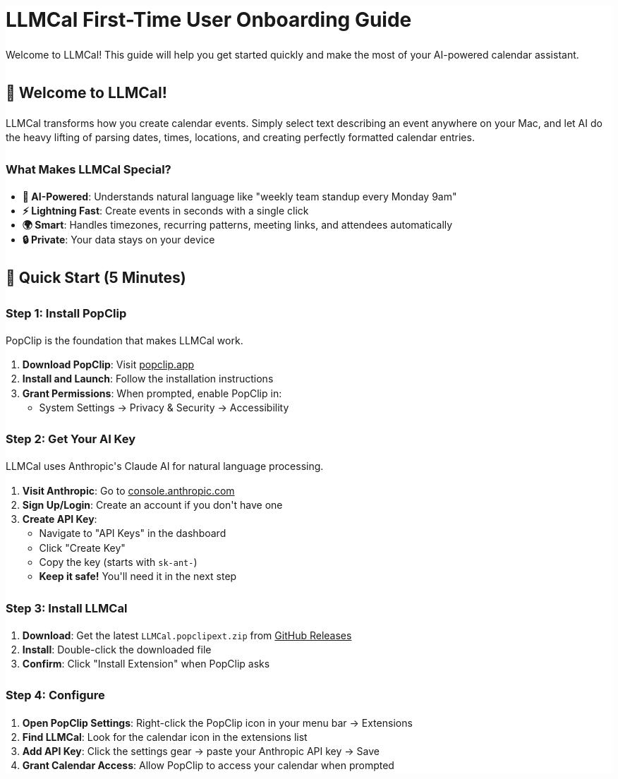 # LLMCal First-Time User Onboarding Guide

Welcome to LLMCal! This guide will help you get started quickly and make the most of your AI-powered calendar assistant.

## 🎉 Welcome to LLMCal!

LLMCal transforms how you create calendar events. Simply select text describing an event anywhere on your Mac, and let AI do the heavy lifting of parsing dates, times, locations, and creating perfectly formatted calendar entries.

### What Makes LLMCal Special?

- **🤖 AI-Powered**: Understands natural language like "weekly team standup every Monday 9am"
- **⚡ Lightning Fast**: Create events in seconds with a single click
- **🌍 Smart**: Handles timezones, recurring patterns, meeting links, and attendees automatically
- **🔒 Private**: Your data stays on your device

## 🚀 Quick Start (5 Minutes)

### Step 1: Install PopClip
PopClip is the foundation that makes LLMCal work.

1. **Download PopClip**: Visit [popclip.app](https://www.popclip.app)
2. **Install and Launch**: Follow the installation instructions
3. **Grant Permissions**: When prompted, enable PopClip in:
   - System Settings → Privacy & Security → Accessibility

### Step 2: Get Your AI Key
LLMCal uses Anthropic's Claude AI for natural language processing.

1. **Visit Anthropic**: Go to [console.anthropic.com](https://console.anthropic.com)
2. **Sign Up/Login**: Create an account if you don't have one
3. **Create API Key**: 
   - Navigate to "API Keys" in the dashboard
   - Click "Create Key"
   - Copy the key (starts with `sk-ant-`)
   - **Keep it safe!** You'll need it in the next step

### Step 3: Install LLMCal
1. **Download**: Get the latest `LLMCal.popclipext.zip` from [GitHub Releases](https://github.com/cafferychen777/LLMCal/releases)
2. **Install**: Double-click the downloaded file
3. **Confirm**: Click "Install Extension" when PopClip asks

### Step 4: Configure
1. **Open PopClip Settings**: Right-click the PopClip icon in your menu bar → Extensions
2. **Find LLMCal**: Look for the calendar icon in the extensions list
3. **Add API Key**: Click the settings gear → paste your Anthropic API key → Save
4. **Grant Calendar Access**: Allow PopClip to access your calendar when prompted
